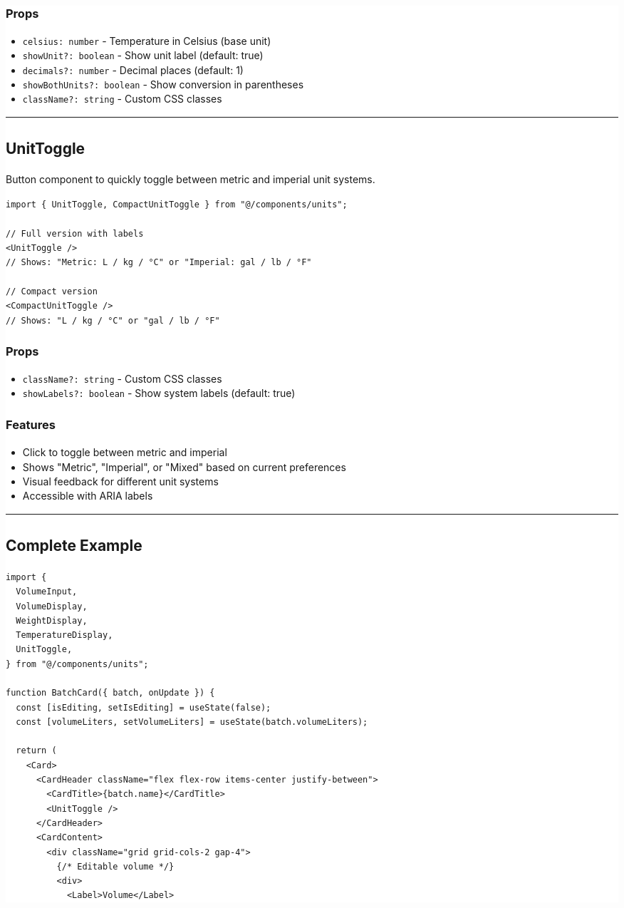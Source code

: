 ### Props
- `celsius: number` - Temperature in Celsius (base unit)
- `showUnit?: boolean` - Show unit label (default: true)
- `decimals?: number` - Decimal places (default: 1)
- `showBothUnits?: boolean` - Show conversion in parentheses
- `className?: string` - Custom CSS classes

---

## UnitToggle

Button component to quickly toggle between metric and imperial unit systems.

```tsx
import { UnitToggle, CompactUnitToggle } from "@/components/units";

// Full version with labels
<UnitToggle />
// Shows: "Metric: L / kg / °C" or "Imperial: gal / lb / °F"

// Compact version
<CompactUnitToggle />
// Shows: "L / kg / °C" or "gal / lb / °F"
```

### Props
- `className?: string` - Custom CSS classes
- `showLabels?: boolean` - Show system labels (default: true)

### Features
- Click to toggle between metric and imperial
- Shows "Metric", "Imperial", or "Mixed" based on current preferences
- Visual feedback for different unit systems
- Accessible with ARIA labels

---

## Complete Example

```tsx
import {
  VolumeInput,
  VolumeDisplay,
  WeightDisplay,
  TemperatureDisplay,
  UnitToggle,
} from "@/components/units";

function BatchCard({ batch, onUpdate }) {
  const [isEditing, setIsEditing] = useState(false);
  const [volumeLiters, setVolumeLiters] = useState(batch.volumeLiters);

  return (
    <Card>
      <CardHeader className="flex flex-row items-center justify-between">
        <CardTitle>{batch.name}</CardTitle>
        <UnitToggle />
      </CardHeader>
      <CardContent>
        <div className="grid grid-cols-2 gap-4">
          {/* Editable volume */}
          <div>
            <Label>Volume</Label>
```